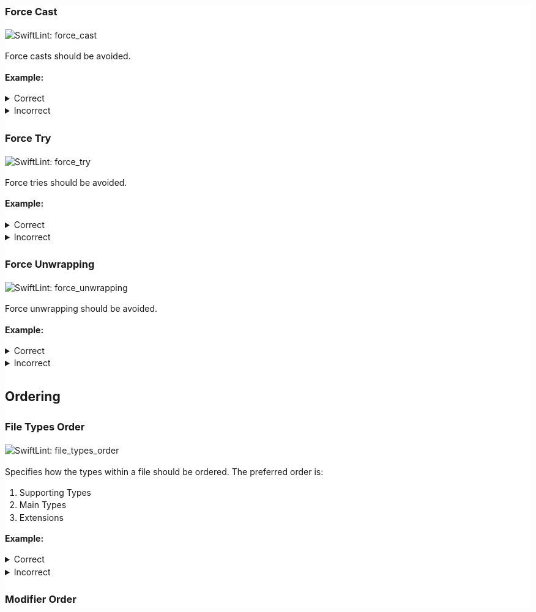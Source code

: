 ### Force Cast

![SwiftLint: force_cast](https://img.shields.io/badge/SwiftLint-force_cast-007A87.svg)

Force casts should be avoided.

**Example:**

<details><summary>Correct</summary></details>

<details><summary>Incorrect</summary></details>

### Force Try

![SwiftLint: force_try](https://img.shields.io/badge/SwiftLint-force_try-007A87.svg)

Force tries should be avoided.

**Example:**

<details><summary>Correct</summary></details>

<details><summary>Incorrect</summary></details>

### Force Unwrapping

![SwiftLint: force_unwrapping](https://img.shields.io/badge/SwiftLint-force_unwrapping-007A87.svg)

Force unwrapping should be avoided.

**Example:**

<details><summary>Correct</summary></details>

<details><summary>Incorrect</summary></details>

## Ordering

### File Types Order

![SwiftLint: file_types_order](https://img.shields.io/badge/SwiftLint-file_types_order-007A87.svg)

Specifies how the types within a file should be ordered. The preferred order is:

1. Supporting Types
2. Main Types
3. Extensions

**Example:**

<details><summary>Correct</summary></details>

<details><summary>Incorrect</summary></details>

### Modifier Order

